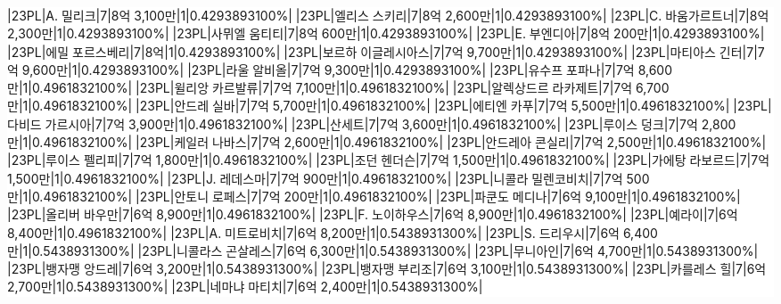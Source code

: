 |23PL|A. 밀리크|7|8억 3,100만|1|0.4293893100%|
|23PL|엘리스 스키리|7|8억 2,600만|1|0.4293893100%|
|23PL|C. 바움가르트너|7|8억 2,300만|1|0.4293893100%|
|23PL|사뮈엘 움티티|7|8억 600만|1|0.4293893100%|
|23PL|E. 부엔디아|7|8억 200만|1|0.4293893100%|
|23PL|에밀 포르스베리|7|8억|1|0.4293893100%|
|23PL|보르하 이글레시아스|7|7억 9,700만|1|0.4293893100%|
|23PL|마티아스 긴터|7|7억 9,600만|1|0.4293893100%|
|23PL|라울 알비올|7|7억 9,300만|1|0.4293893100%|
|23PL|유수프 포파나|7|7억 8,600만|1|0.4961832100%|
|23PL|윌리앙 카르발류|7|7억 7,100만|1|0.4961832100%|
|23PL|알렉상드르 라카제트|7|7억 6,700만|1|0.4961832100%|
|23PL|안드레 실바|7|7억 5,700만|1|0.4961832100%|
|23PL|에티엔 카푸|7|7억 5,500만|1|0.4961832100%|
|23PL|다비드 가르시아|7|7억 3,900만|1|0.4961832100%|
|23PL|산세트|7|7억 3,600만|1|0.4961832100%|
|23PL|루이스 덩크|7|7억 2,800만|1|0.4961832100%|
|23PL|케일러 나바스|7|7억 2,600만|1|0.4961832100%|
|23PL|안드레아 콘실리|7|7억 2,500만|1|0.4961832100%|
|23PL|루이스 펠리피|7|7억 1,800만|1|0.4961832100%|
|23PL|조던 헨더슨|7|7억 1,500만|1|0.4961832100%|
|23PL|가에탕 라보르드|7|7억 1,500만|1|0.4961832100%|
|23PL|J. 레데스마|7|7억 900만|1|0.4961832100%|
|23PL|니콜라 밀렌코비치|7|7억 500만|1|0.4961832100%|
|23PL|안토니 로페스|7|7억 200만|1|0.4961832100%|
|23PL|파쿤도 메디나|7|6억 9,100만|1|0.4961832100%|
|23PL|올리버 바우만|7|6억 8,900만|1|0.4961832100%|
|23PL|F. 노이하우스|7|6억 8,900만|1|0.4961832100%|
|23PL|예라이|7|6억 8,400만|1|0.4961832100%|
|23PL|A. 미트로비치|7|6억 8,200만|1|0.5438931300%|
|23PL|S. 드리우시|7|6억 6,400만|1|0.5438931300%|
|23PL|니콜라스 곤살레스|7|6억 6,300만|1|0.5438931300%|
|23PL|무니아인|7|6억 4,700만|1|0.5438931300%|
|23PL|뱅자맹 앙드레|7|6억 3,200만|1|0.5438931300%|
|23PL|뱅자맹 부리조|7|6억 3,100만|1|0.5438931300%|
|23PL|카를레스 힐|7|6억 2,700만|1|0.5438931300%|
|23PL|네마냐 마티치|7|6억 2,400만|1|0.5438931300%|